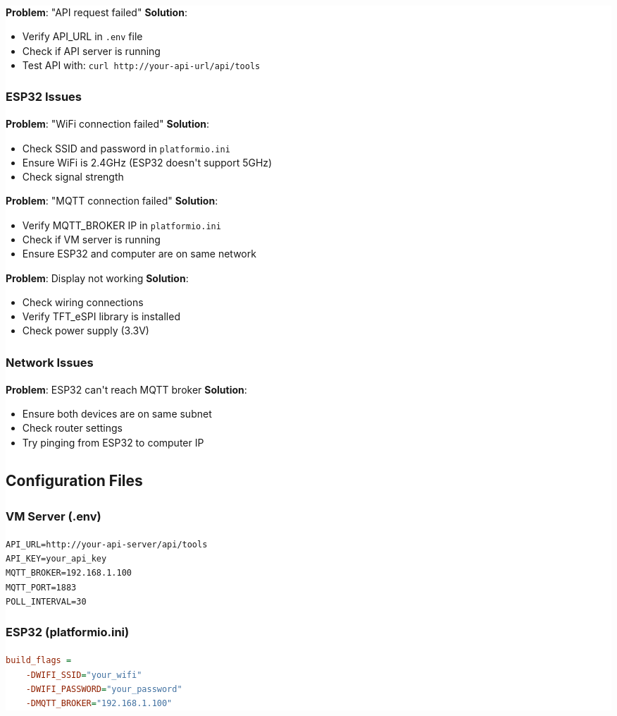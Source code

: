 **Problem**: "API request failed"
**Solution**:
- Verify API_URL in `.env` file
- Check if API server is running
- Test API with: `curl http://your-api-url/api/tools`

### ESP32 Issues

**Problem**: "WiFi connection failed"
**Solution**:
- Check SSID and password in `platformio.ini`
- Ensure WiFi is 2.4GHz (ESP32 doesn't support 5GHz)
- Check signal strength

**Problem**: "MQTT connection failed"
**Solution**:
- Verify MQTT_BROKER IP in `platformio.ini`
- Check if VM server is running
- Ensure ESP32 and computer are on same network

**Problem**: Display not working
**Solution**:
- Check wiring connections
- Verify TFT_eSPI library is installed
- Check power supply (3.3V)

### Network Issues

**Problem**: ESP32 can't reach MQTT broker
**Solution**:
- Ensure both devices are on same subnet
- Check router settings
- Try pinging from ESP32 to computer IP

## Configuration Files

### VM Server (.env)
```env
API_URL=http://your-api-server/api/tools
API_KEY=your_api_key
MQTT_BROKER=192.168.1.100
MQTT_PORT=1883
POLL_INTERVAL=30
```

### ESP32 (platformio.ini)
```ini
build_flags = 
    -DWIFI_SSID="your_wifi"
    -DWIFI_PASSWORD="your_password"
    -DMQTT_BROKER="192.168.1.100"
```
